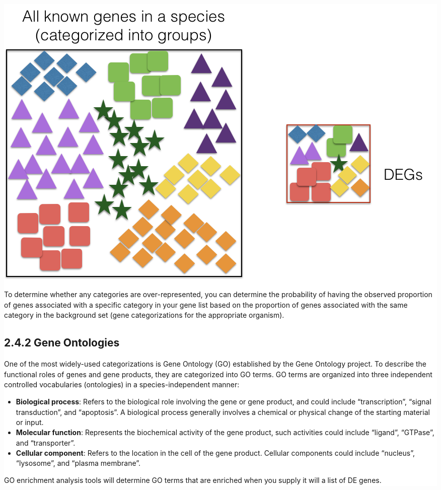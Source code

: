 ![](../fig/overrepresentation_analysis.png) 

To determine whether any categories are over-represented, you can determine the probability of having the observed proportion of genes associated with a specific category in your gene list based on the proportion of genes associated with the same category in the background set (gene categorizations for the appropriate organism).

## **2.4.2 Gene Ontologies**

One of the most widely-used categorizations is Gene Ontology (GO) established by the Gene Ontology project. To describe the functional roles of genes and gene products, they are categorized into GO terms. GO terms are organized into three independent controlled vocabularies (ontologies) in a species-independent manner:

  - __Biological process__: Refers to the biological role involving the gene or gene product, and could include “transcription”, “signal transduction”, and “apoptosis”. A biological process generally involves a chemical or physical change of the starting material or input.
  - __Molecular function__: Represents the biochemical activity of the gene product, such activities could include “ligand”, “GTPase”, and “transporter”.
  - __Cellular component__: Refers to the location in the cell of the gene product. Cellular components could include “nucleus”, “lysosome”, and “plasma membrane”.

GO enrichment analysis tools will determine GO terms that are enriched when you supply it will a list of DE genes.
